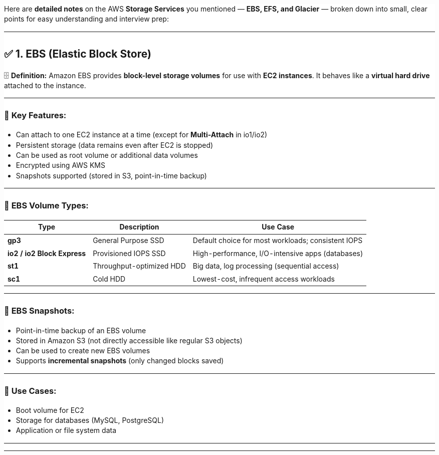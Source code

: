 Here are **detailed notes** on the AWS **Storage Services** you mentioned — **EBS, EFS, and Glacier** — broken down into small, clear points for easy understanding and interview prep:

---

## ✅ **1. EBS (Elastic Block Store)**

🗄️ **Definition:**
Amazon EBS provides **block-level storage volumes** for use with **EC2 instances**. It behaves like a **virtual hard drive** attached to the instance.

---

### 🔹 **Key Features:**

* Can attach to one EC2 instance at a time (except for **Multi-Attach** in io1/io2)
* Persistent storage (data remains even after EC2 is stopped)
* Can be used as root volume or additional data volumes
* Encrypted using AWS KMS
* Snapshots supported (stored in S3, point-in-time backup)

---

### 🔹 **EBS Volume Types:**

| Type                        | Description              | Use Case                                           |
| --------------------------- | ------------------------ | -------------------------------------------------- |
| **gp3**                     | General Purpose SSD      | Default choice for most workloads; consistent IOPS |
| **io2 / io2 Block Express** | Provisioned IOPS SSD     | High-performance, I/O-intensive apps (databases)   |
| **st1**                     | Throughput-optimized HDD | Big data, log processing (sequential access)       |
| **sc1**                     | Cold HDD                 | Lowest-cost, infrequent access workloads           |

---

### 🔹 **EBS Snapshots:**

* Point-in-time backup of an EBS volume
* Stored in Amazon S3 (not directly accessible like regular S3 objects)
* Can be used to create new EBS volumes
* Supports **incremental snapshots** (only changed blocks saved)

---

### 🔹 **Use Cases:**

* Boot volume for EC2
* Storage for databases (MySQL, PostgreSQL)
* Application or file system data

---

---